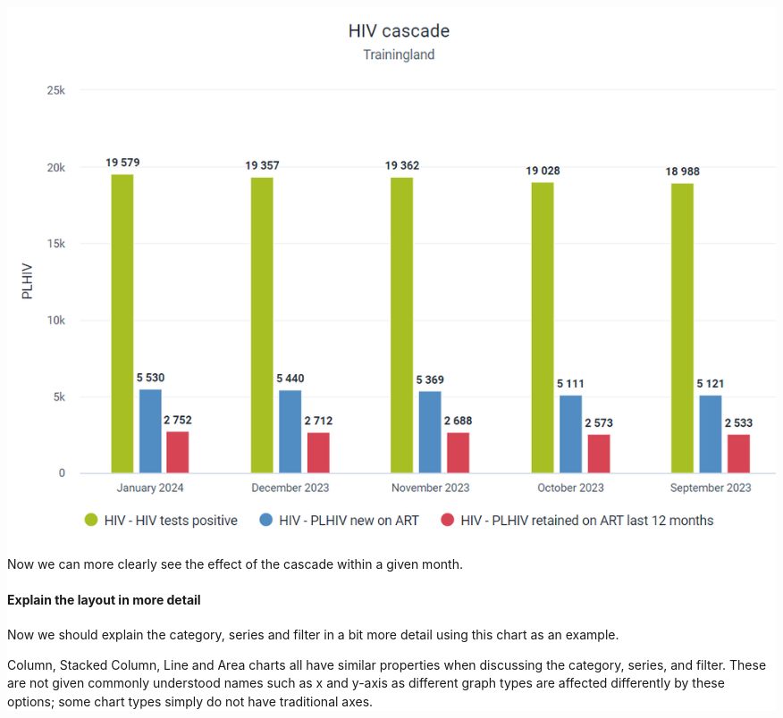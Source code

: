 ![](Images/datavisualizer/image8.png)

Now we can more clearly see the effect of the cascade within a given month. 

#### Explain the layout in more detail

Now we should explain the category, series and filter in a bit more detail using this chart as an example. 

Column, Stacked Column, Line and Area charts all have similar properties when discussing the category, series, and filter. These are not given commonly understood names such as x and y-axis as different graph types are affected differently by these options; some chart types simply do not have traditional axes.
